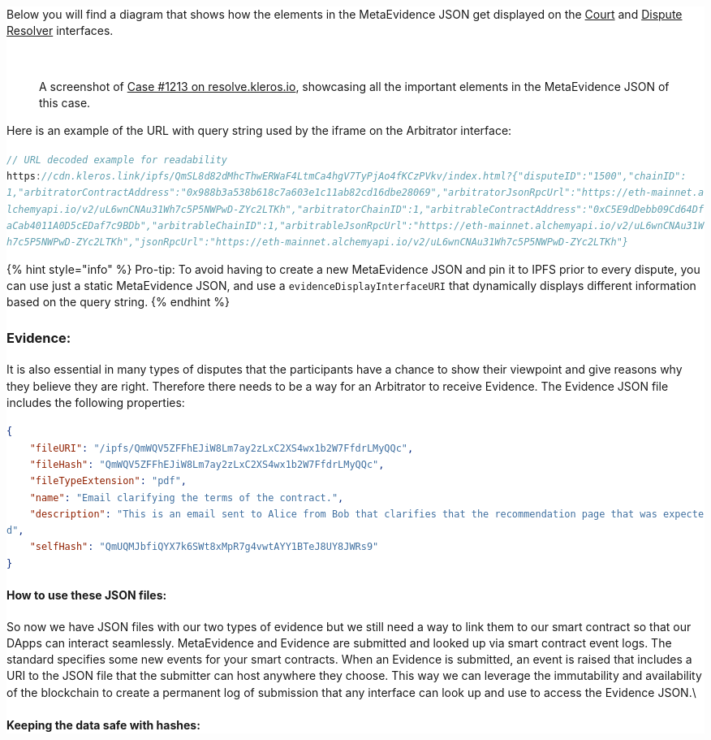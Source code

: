 Below you will find a diagram that shows how the elements in the MetaEvidence JSON get displayed on the [Court](https://court.kleros.io/cases/1213) and [Dispute Resolver](https://resolve.kleros.io/cases/1213) interfaces.

<figure><img src="../../.gitbook/assets/metaevidence_diagram.jpg" alt=""><figcaption><p>A screenshot of <a href="https://resolve.kleros.io/cases/1213">Case #1213 on resolve.kleros.io</a>, showcasing all the important elements in the MetaEvidence JSON of this case.</p></figcaption></figure>



Here is an example of the URL with query string used by the iframe on the Arbitrator interface:

```typescript
// URL decoded example for readability
https://cdn.kleros.link/ipfs/QmSL8d82dMhcThwERWaF4LtmCa4hgV7TyPjAo4fKCzPVkv/index.html?{"disputeID":"1500","chainID":1,"arbitratorContractAddress":"0x988b3a538b618c7a603e1c11ab82cd16dbe28069","arbitratorJsonRpcUrl":"https://eth-mainnet.alchemyapi.io/v2/uL6wnCNAu31Wh7c5P5NWPwD-ZYc2LTKh","arbitratorChainID":1,"arbitrableContractAddress":"0xC5E9dDebb09Cd64DfaCab4011A0D5cEDaf7c9BDb","arbitrableChainID":1,"arbitrableJsonRpcUrl":"https://eth-mainnet.alchemyapi.io/v2/uL6wnCNAu31Wh7c5P5NWPwD-ZYc2LTKh","jsonRpcUrl":"https://eth-mainnet.alchemyapi.io/v2/uL6wnCNAu31Wh7c5P5NWPwD-ZYc2LTKh"}
```

{% hint style="info" %}
Pro-tip: To avoid having to create a new MetaEvidence JSON and pin it to IPFS prior to every dispute, you can use just a static MetaEvidence JSON, and use a `evidenceDisplayInterfaceURI` that dynamically displays different information based on the query string.
{% endhint %}

### Evidence: <a href="#evidence" id="evidence"></a>

It is also essential in many types of disputes that the participants have a chance to show their viewpoint and give reasons why they believe they are right. Therefore there needs to be a way for an Arbitrator to receive Evidence. The Evidence JSON file includes the following properties:

```json
{
	"fileURI": "/ipfs/QmWQV5ZFFhEJiW8Lm7ay2zLxC2XS4wx1b2W7FfdrLMyQQc",
	"fileHash": "QmWQV5ZFFhEJiW8Lm7ay2zLxC2XS4wx1b2W7FfdrLMyQQc",	
	"fileTypeExtension": "pdf",
	"name": "Email clarifying the terms of the contract.",
	"description": "This is an email sent to Alice from Bob that clarifies that the recommendation page that was expected",
	"selfHash": "QmUQMJbfiQYX7k6SWt8xMpR7g4vwtAYY1BTeJ8UY8JWRs9"
}
```

#### How to use these JSON files: <a href="#how-to-use-these-json-files" id="how-to-use-these-json-files"></a>

So now we have JSON files with our two types of evidence but we still need a way to link them to our smart contract so that our DApps can interact seamlessly. MetaEvidence and Evidence are submitted and looked up via smart contract event logs. The standard specifies some new events for your smart contracts. When an Evidence is submitted, an event is raised that includes a URI to the JSON file that the submitter can host anywhere they choose. This way we can leverage the immutability and availability of the blockchain to create a permanent log of submission that any interface can look up and use to access the Evidence JSON.\\

#### Keeping the data safe with hashes: <a href="#keeping-the-data-safe-with-hashes" id="keeping-the-data-safe-with-hashes"></a>
